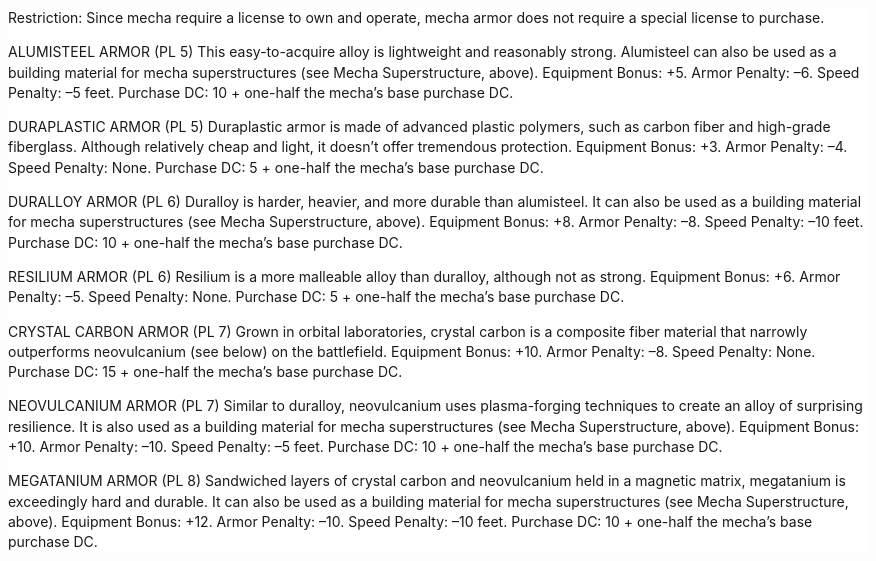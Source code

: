Restriction: Since mecha require a license to own and operate, mecha armor does not require a special license to purchase.

ALUMISTEEL ARMOR (PL 5)
This easy-to-acquire alloy is lightweight and reasonably strong. Alumisteel can also be used as a building material for mecha superstructures (see Mecha Superstructure, above).
Equipment Bonus: +5.
Armor Penalty: –6.
Speed Penalty: –5 feet.
Purchase DC: 10 + one-half the mecha’s base purchase DC.

DURAPLASTIC ARMOR (PL 5)
Duraplastic armor is made of advanced plastic polymers, such as carbon fiber and high-grade fiberglass. Although relatively cheap and light, it doesn’t offer tremendous protection.
Equipment Bonus: +3.
Armor Penalty: –4.
Speed Penalty: None.
Purchase DC: 5 + one-half the mecha’s base purchase DC.

DURALLOY ARMOR (PL 6)
Duralloy is harder, heavier, and more durable than alumisteel. It can also be used as a building material for mecha superstructures (see Mecha Superstructure, above).
Equipment Bonus: +8.
Armor Penalty: –8.
Speed Penalty: –10 feet.
Purchase DC: 10 + one-half the mecha’s base purchase DC.

RESILIUM ARMOR (PL 6)
Resilium is a more malleable alloy than duralloy, although not as strong.
Equipment Bonus: +6.
Armor Penalty: –5.
Speed Penalty: None.
Purchase DC: 5 + one-half the mecha’s base purchase DC.

CRYSTAL CARBON ARMOR (PL 7)
Grown in orbital laboratories, crystal carbon is a composite fiber material that narrowly outperforms neovulcanium (see below) on the battlefield.
Equipment Bonus: +10.
Armor Penalty: –8.
Speed Penalty: None.
Purchase DC: 15 + one-half the mecha’s base purchase DC.

NEOVULCANIUM ARMOR (PL 7)
Similar to duralloy, neovulcanium uses plasma-forging techniques to create an alloy of surprising resilience. It is also used as a building material for mecha superstructures (see Mecha Superstructure, above).
Equipment Bonus: +10.
Armor Penalty: –10.
Speed Penalty: –5 feet.
Purchase DC: 10 + one-half the mecha’s base purchase DC.

MEGATANIUM ARMOR (PL 8)
Sandwiched layers of crystal carbon and neovulcanium held in a magnetic matrix, megatanium is exceedingly hard and durable. It can also be used as a building material for mecha superstructures (see Mecha Superstructure, above).
Equipment Bonus: +12.
Armor Penalty: –10.
Speed Penalty: –10 feet.
Purchase DC: 10 + one-half the mecha’s base purchase DC.
